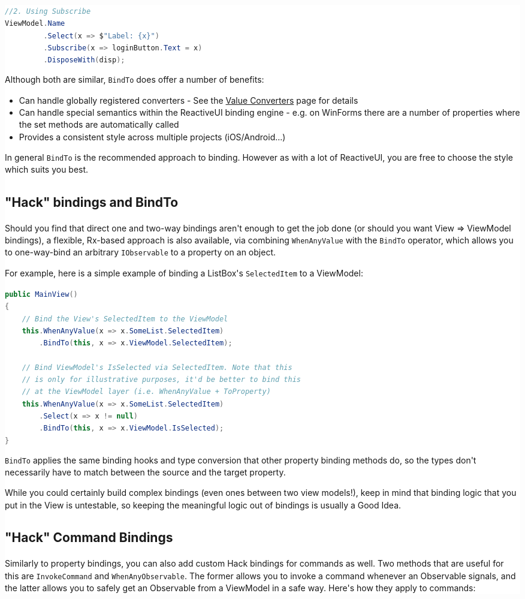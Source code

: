 ```cs
//2. Using Subscribe
ViewModel.Name
         .Select(x => $"Label: {x}")
         .Subscribe(x => loginButton.Text = x)
         .DisposeWith(disp);
```

Although both are similar, `BindTo` does offer a number of benefits:

* Can handle globally registered converters - See the [Value Converters](value-converters.md) page for details
* Can handle special semantics within the ReactiveUI binding engine - e.g. on WinForms there are a number of properties where the set methods are automatically called
* Provides a consistent style across multiple projects (iOS/Android...)

In general `BindTo` is the recommended approach to binding. However as with a lot of ReactiveUI, you are free to choose the style which suits you best.

## "Hack" bindings and BindTo

Should you find that direct one and two-way bindings aren't enough to get the job done (or should you want View => ViewModel bindings), a flexible, Rx-based approach is also available, via combining `WhenAnyValue` with the `BindTo` operator, which allows you to one-way-bind an arbitrary `IObservable` to a property on an object.

For example, here is a simple example of binding a ListBox's `SelectedItem` to a ViewModel:

```cs
public MainView()
{
    // Bind the View's SelectedItem to the ViewModel
    this.WhenAnyValue(x => x.SomeList.SelectedItem)
        .BindTo(this, x => x.ViewModel.SelectedItem);

    // Bind ViewModel's IsSelected via SelectedItem. Note that this
    // is only for illustrative purposes, it'd be better to bind this
    // at the ViewModel layer (i.e. WhenAnyValue + ToProperty)
    this.WhenAnyValue(x => x.SomeList.SelectedItem)
        .Select(x => x != null)
        .BindTo(this, x => x.ViewModel.IsSelected);
}
```

`BindTo` applies the same binding hooks and type conversion that other property binding methods do, so the types don't necessarily have to match between the source and the target property.

While you could certainly build complex bindings (even ones between two view models!), keep in mind that binding logic that you put in the View is untestable, so keeping the meaningful logic out of bindings is usually a Good Idea.

## "Hack" Command Bindings

Similarly to property bindings, you can also add custom Hack bindings for commands as well. Two methods that are useful for this are `InvokeCommand` and `WhenAnyObservable`. The former allows you to invoke a command whenever an Observable signals, and the latter allows you to safely get an Observable from a ViewModel in a safe way. Here's how they apply to commands:
